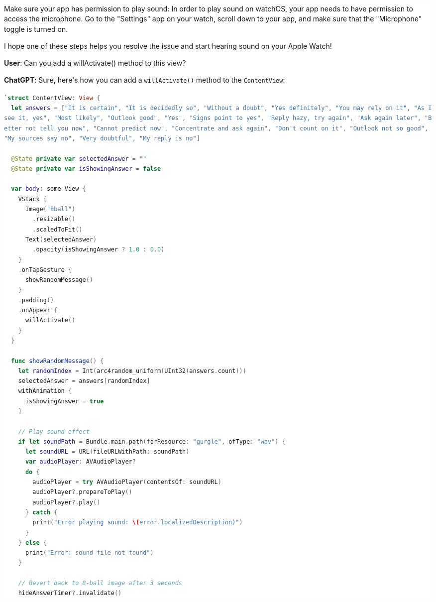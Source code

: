 

Make sure your app has permission to play sound: In order to play sound on watchOS, your app needs to have permission to access the microphone. Go to the "Settings" app on your watch, scroll down to your app, and make sure that the "Microphone" toggle is turned on.



I hope one of these steps helps you resolve the issue and start hearing sound on your Apple Watch!

**User**: Can you add a willActivate() method to this view?

**ChatGPT**: Sure, here's how you can add a `willActivate()` method to the `ContentView`:



```swift
`struct ContentView: View {
  let answers = ["It is certain", "It is decidedly so", "Without a doubt", "Yes definitely", "You may rely on it", "As I see it, yes", "Most likely", "Outlook good", "Yes", "Signs point to yes", "Reply hazy, try again", "Ask again later", "Better not tell you now", "Cannot predict now", "Concentrate and ask again", "Don't count on it", "Outlook not so good", "My sources say no", "Very doubtful", "My reply is no"]

  @State private var selectedAnswer = ""
  @State private var isShowingAnswer = false

  var body: some View {
    VStack {
      Image("8ball")
        .resizable()
        .scaledToFit()
      Text(selectedAnswer)
        .opacity(isShowingAnswer ? 1.0 : 0.0)
    }
    .onTapGesture {
      showRandomMessage()
    }
    .padding()
    .onAppear {
      willActivate()
    }
  }

  func showRandomMessage() {
    let randomIndex = Int(arc4random_uniform(UInt32(answers.count)))
    selectedAnswer = answers[randomIndex]
    withAnimation {
      isShowingAnswer = true
    }

    // Play sound effect
    if let soundPath = Bundle.main.path(forResource: "gurgle", ofType: "wav") {
      let soundURL = URL(fileURLWithPath: soundPath)
      var audioPlayer: AVAudioPlayer?
      do {
        audioPlayer = try AVAudioPlayer(contentsOf: soundURL)
        audioPlayer?.prepareToPlay()
        audioPlayer?.play()
      } catch {
        print("Error playing sound: \(error.localizedDescription)")
      }
    } else {
      print("Error: sound file not found")
    }

    // Revert back to 8-ball image after 3 seconds
    hideAnswerTimer?.invalidate()
```